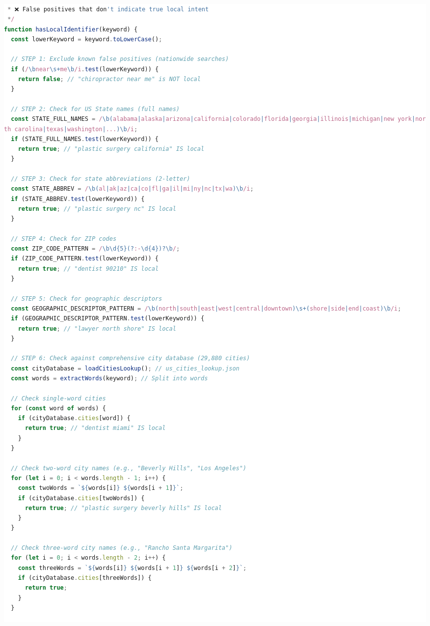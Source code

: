 ```javascript
 * ❌ False positives that don't indicate true local intent
 */
function hasLocalIdentifier(keyword) {
  const lowerKeyword = keyword.toLowerCase();
  
  // STEP 1: Exclude known false positives (nationwide searches)
  if (/\bnear\s+me\b/i.test(lowerKeyword)) {
    return false; // "chiropractor near me" is NOT local
  }
  
  // STEP 2: Check for US State names (full names)
  const STATE_FULL_NAMES = /\b(alabama|alaska|arizona|california|colorado|florida|georgia|illinois|michigan|new york|north carolina|texas|washington|...)\b/i;
  if (STATE_FULL_NAMES.test(lowerKeyword)) {
    return true; // "plastic surgery california" IS local
  }
  
  // STEP 3: Check for state abbreviations (2-letter)
  const STATE_ABBREV = /\b(al|ak|az|ca|co|fl|ga|il|mi|ny|nc|tx|wa)\b/i;
  if (STATE_ABBREV.test(lowerKeyword)) {
    return true; // "plastic surgery nc" IS local
  }
  
  // STEP 4: Check for ZIP codes
  const ZIP_CODE_PATTERN = /\b\d{5}(?:-\d{4})?\b/;
  if (ZIP_CODE_PATTERN.test(lowerKeyword)) {
    return true; // "dentist 90210" IS local
  }
  
  // STEP 5: Check for geographic descriptors
  const GEOGRAPHIC_DESCRIPTOR_PATTERN = /\b(north|south|east|west|central|downtown)\s+(shore|side|end|coast)\b/i;
  if (GEOGRAPHIC_DESCRIPTOR_PATTERN.test(lowerKeyword)) {
    return true; // "lawyer north shore" IS local
  }
  
  // STEP 6: Check against comprehensive city database (29,880 cities)
  const cityDatabase = loadCitiesLookup(); // us_cities_lookup.json
  const words = extractWords(keyword); // Split into words
  
  // Check single-word cities
  for (const word of words) {
    if (cityDatabase.cities[word]) {
      return true; // "dentist miami" IS local
    }
  }
  
  // Check two-word city names (e.g., "Beverly Hills", "Los Angeles")
  for (let i = 0; i < words.length - 1; i++) {
    const twoWords = `${words[i]} ${words[i + 1]}`;
    if (cityDatabase.cities[twoWords]) {
      return true; // "plastic surgery beverly hills" IS local
    }
  }
  
  // Check three-word city names (e.g., "Rancho Santa Margarita")
  for (let i = 0; i < words.length - 2; i++) {
    const threeWords = `${words[i]} ${words[i + 1]} ${words[i + 2]}`;
    if (cityDatabase.cities[threeWords]) {
      return true;
    }
  }
  
```